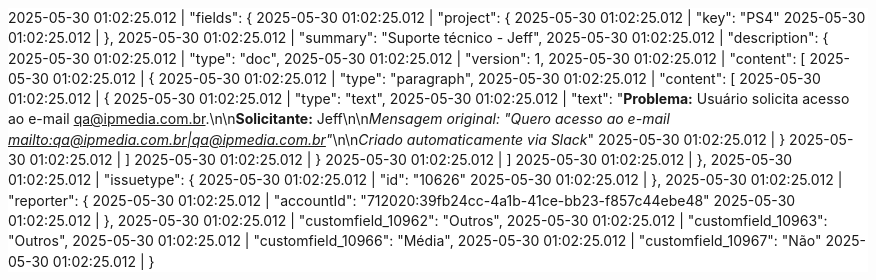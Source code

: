2025-05-30 01:02:25.012 |   "fields": {
2025-05-30 01:02:25.012 |     "project": {
2025-05-30 01:02:25.012 |       "key": "PS4"
2025-05-30 01:02:25.012 |     },
2025-05-30 01:02:25.012 |     "summary": "Suporte técnico - Jeff",
2025-05-30 01:02:25.012 |     "description": {
2025-05-30 01:02:25.012 |       "type": "doc",
2025-05-30 01:02:25.012 |       "version": 1,
2025-05-30 01:02:25.012 |       "content": [
2025-05-30 01:02:25.012 |         {
2025-05-30 01:02:25.012 |           "type": "paragraph",
2025-05-30 01:02:25.012 |           "content": [
2025-05-30 01:02:25.012 |             {
2025-05-30 01:02:25.012 |               "type": "text",
2025-05-30 01:02:25.012 |               "text": "**Problema:** Usuário solicita acesso ao e-mail qa@ipmedia.com.br.\n\n**Solicitante:** Jeff\n\n*Mensagem original: \"Quero acesso ao e-mail <mailto:qa@ipmedia.com.br|qa@ipmedia.com.br>\"*\n\n*Criado automaticamente via Slack*"
2025-05-30 01:02:25.012 |             }
2025-05-30 01:02:25.012 |           ]
2025-05-30 01:02:25.012 |         }
2025-05-30 01:02:25.012 |       ]
2025-05-30 01:02:25.012 |     },
2025-05-30 01:02:25.012 |     "issuetype": {
2025-05-30 01:02:25.012 |       "id": "10626"
2025-05-30 01:02:25.012 |     },
2025-05-30 01:02:25.012 |     "reporter": {
2025-05-30 01:02:25.012 |       "accountId": "712020:39fb24cc-4a1b-41ce-bb23-f857c44ebe48"
2025-05-30 01:02:25.012 |     },
2025-05-30 01:02:25.012 |     "customfield_10962": "Outros",
2025-05-30 01:02:25.012 |     "customfield_10963": "Outros",
2025-05-30 01:02:25.012 |     "customfield_10966": "Média",
2025-05-30 01:02:25.012 |     "customfield_10967": "Não"
2025-05-30 01:02:25.012 |   }
